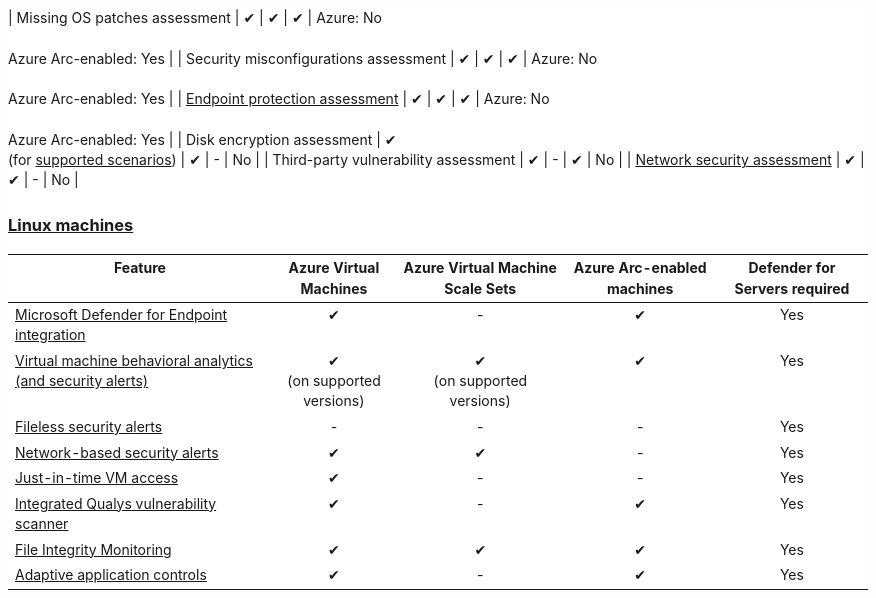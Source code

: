| Missing OS patches assessment                                                                                                     | ✔                                                                                                              | ✔                                    | ✔                             | Azure: No<br><br>Azure Arc-enabled: Yes |
| Security misconfigurations assessment                                                                                             | ✔                                                                                                              | ✔                                    | ✔                             | Azure: No<br><br>Azure Arc-enabled: Yes |
| [Endpoint protection assessment](supported-machines-endpoint-solutions-clouds-servers.md#supported-endpoint-protection-solutions)        | ✔                                                                                                              | ✔                                    | ✔                             | Azure: No<br><br>Azure Arc-enabled: Yes |
| Disk encryption assessment                                                                                                        | ✔</br>(for [supported scenarios](../virtual-machines/windows/disk-encryption-windows.md#unsupported-scenarios)) | ✔                                    | -                              | No                                      |
| Third-party vulnerability assessment                                                                                              | ✔                                                                                                              | -                                    | ✔                             | No                                      |
| [Network security assessment](protect-network-resources.md)                                                                       | ✔                                                                                                              | ✔                                    | -                              | No                                      |


### [**Linux machines**](#tab/features-linux)

| **Feature**                                                                                                                       | **Azure Virtual Machines**                                                                                      | **Azure Virtual Machine Scale Sets** | **Azure Arc-enabled machines** | **Defender for Servers required** |
|-----------------------------------------------------------------------------------------------------------------------------------|:---------------------------------------------------------------------------------------------------------------:|:------------------------------------:|:------------------------------:|:---------------------------------------:|
| [Microsoft Defender for Endpoint integration](integration-defender-for-endpoint.md)                                               | ✔                                                                                                              | -                                    | ✔                             | Yes                                     |
| [Virtual machine behavioral analytics (and security alerts)](./azure-defender.md)                                                 | ✔</br>(on supported versions)                                                                                  | ✔</br>(on supported versions)        | ✔                             | Yes                                     |
| [Fileless security alerts](alerts-reference.md#alerts-windows)                                                                    | -                                                                                                               | -                                    | -                              | Yes                                     |
| [Network-based security alerts](other-threat-protections.md#network-layer)                                                        | ✔                                                                                                              | ✔                                    | -                              | Yes                                     |
| [Just-in-time VM access](just-in-time-access-usage.md)                                                                            | ✔                                                                                                              | -                                    | -                              | Yes                                     |
| [Integrated Qualys vulnerability scanner](deploy-vulnerability-assessment-vm.md#overview-of-the-integrated-vulnerability-scanner) | ✔                                                                                                              | -                                    | ✔                             | Yes                                     |
| [File Integrity Monitoring](file-integrity-monitoring-overview.md)                                                                | ✔                                                                                                              | ✔                                    | ✔                             | Yes                                     |
| [Adaptive application controls](adaptive-application-controls.md)                                                                 | ✔                                                                                                              | -                                    | ✔                             | Yes                                     |